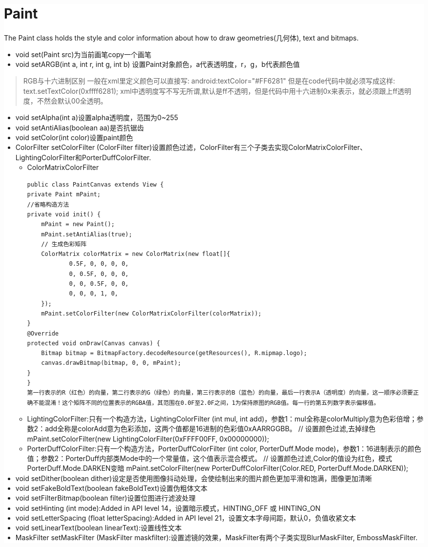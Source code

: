 # Paint

The Paint class holds the style and color information about how to draw geometries(几何体), text and bitmaps.


* void set(Paint src)为当前画笔copy一个画笔
* void  setARGB(int a, int r, int g, int b)
设置Paint对象颜色，a代表透明度，r，g，b代表颜色值

>RGB与十六进制区别
>一般在xml里定义颜色可以直接写:
>android:textColor="#FF6281"
>但是在code代码中就必须写成这样:
>text.setTextColor(0xffff6281);
>xml中透明度写不写无所谓,默认是ff不透明，但是代码中用十六进制0x来表示，就必须跟上ff透明度，不然会默认00全透明。

* void  setAlpha(int a)设置alpha透明度，范围为0~255
* void  setAntiAlias(boolean aa)是否抗锯齿
* void  setColor(int color)设置paint颜色
* ColorFilter setColorFilter (ColorFilter filter)设置颜色过滤，ColorFilter有三个子类去实现ColorMatrixColorFilter、LightingColorFilter和PorterDuffColorFilter.
    * ColorMatrixColorFilter
        ```txt
        public class PaintCanvas extends View {
        private Paint mPaint;
        //省略构造方法
        private void init() {
            mPaint = new Paint();
            mPaint.setAntiAlias(true);
            // 生成色彩矩阵
            ColorMatrix colorMatrix = new ColorMatrix(new float[]{
                    0.5F, 0, 0, 0, 0,
                    0, 0.5F, 0, 0, 0,
                    0, 0, 0.5F, 0, 0,
                    0, 0, 0, 1, 0,
            });
            mPaint.setColorFilter(new ColorMatrixColorFilter(colorMatrix));
        }
        @Override
        protected void onDraw(Canvas canvas) {
            Bitmap bitmap = BitmapFactory.decodeResource(getResources(), R.mipmap.logo);
            canvas.drawBitmap(bitmap, 0, 0, mPaint);
        }
        }
        第一行表示的R（红色）的向量，第二行表示的G（绿色）的向量，第三行表示的B（蓝色）的向量，最后一行表示A（透明度）的向量，这一顺序必须要正确不能混淆！这个矩阵不同的位置表示的RGBA值，其范围在0.0F至2.0F之间，1为保持原图的RGB值。每一行的第五列数字表示偏移值。
        ```
    * LightingColorFilter:只有一个构造方法，LightingColorFilter (int mul, int add)，参数1：mul全称是colorMultiply意为色彩倍增；参数2：add全称是colorAdd意为色彩添加，这两个值都是16进制的色彩值0xAARRGGBB。
    // 设置颜色过滤,去掉绿色
    mPaint.setColorFilter(new LightingColorFilter(0xFFFF00FF, 0x00000000));
    *  PorterDuffColorFilter:只有一个构造方法，PorterDuffColorFilter (int color, PorterDuff.Mode mode)，参数1：16进制表示的颜色值；参数2：PorterDuff内部类Mode中的一个常量值，这个值表示混合模式。
    // 设置颜色过滤,Color的值设为红色，模式PorterDuff.Mode.DARKEN变暗
    mPaint.setColorFilter(new PorterDuffColorFilter(Color.RED, PorterDuff.Mode.DARKEN));
* void setDither(boolean dither)设定是否使用图像抖动处理，会使绘制出来的图片颜色更加平滑和饱满，图像更加清晰
* void setFakeBoldText(boolean fakeBoldText)设置伪粗体文本
* void setFilterBitmap(boolean filter)设置位图进行滤波处理
* void setHinting (int mode):Added in API level 14，设置暗示模式，HINTING_OFF 或 HINTING_ON
* void setLetterSpacing (float letterSpacing):Added in API level 21，设置文本字母间距，默认0，负值收紧文本
* void setLinearText(boolean linearText):设置线性文本
* MaskFilter setMaskFilter (MaskFilter maskfilter):设置滤镜的效果，MaskFilter有两个子类实现BlurMaskFilter, EmbossMaskFilter.